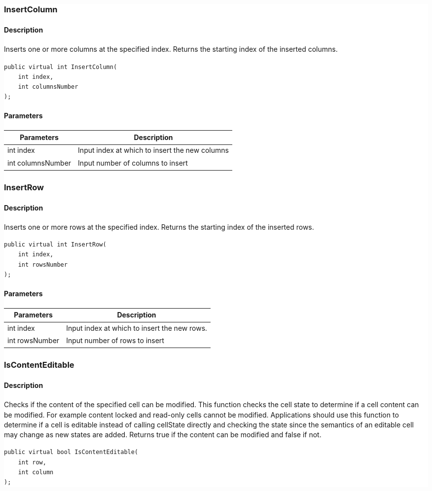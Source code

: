 ### InsertColumn

#### Description
Inserts one or more columns at the specified index. 
Returns the starting index of the inserted columns.
```text
public virtual int InsertColumn(
    int index, 
    int columnsNumber
);
```

#### Parameters
| Parameters | Description |
| --- | --- |
| int index | Input index at which to insert the new columns |
| int columnsNumber | Input number of columns to insert |

### InsertRow

#### Description
Inserts one or more rows at the specified index. 
Returns the starting index of the inserted rows.
```text
public virtual int InsertRow(
    int index, 
    int rowsNumber
);
```

#### Parameters
| Parameters | Description |
| --- | --- |
| int index | Input index at which to insert the new rows. |
| int rowsNumber | Input number of rows to insert |

### IsContentEditable

#### Description
Checks if the content of the specified cell can be modified. 
This function checks the cell state to determine if a cell content can be modified. For example content locked and read-only cells cannot be modified. Applications should use this function to determine if a cell is editable instead of calling cellState directly and checking the state since the semantics of an editable cell may change as new states are added. 
Returns true if the content can be modified and false if not.
```text
public virtual bool IsContentEditable(
    int row, 
    int column
);
```
